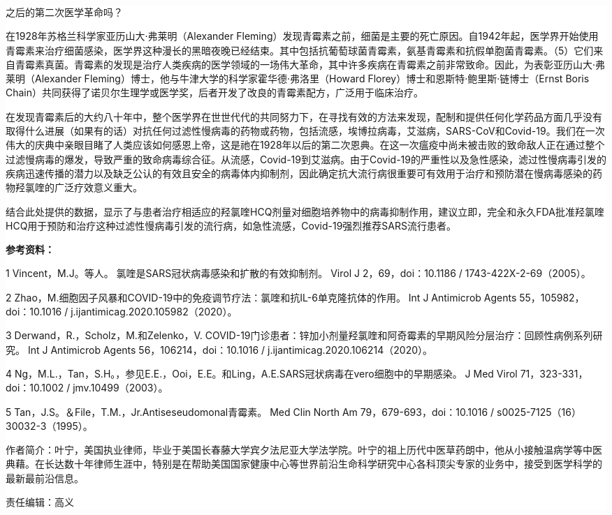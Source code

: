    </ok>
   之后的第二次医学革命吗？
  </strong>
 </p>
 <p>
  在1928年苏格兰科学家亚历山大·弗莱明（Alexander Fleming）发现青霉素之前，细菌是主要的死亡原因。自1942年起，医学界开始使用青霉素来治疗细菌感染，医学界这种漫长的黑暗夜晚已经结束。其中包括抗葡萄球菌青霉素，氨基青霉素和抗假单胞菌青霉素。（5）它们来自青霉素真菌。青霉素的发现是治疗人类疾病的医学领域的一场伟大革命，其中许多疾病在青霉素之前非常致命。因此，为表彰亚历山大·弗莱明（Alexander Fleming）博士，他与牛津大学的科学家霍华德·弗洛里（Howard Florey）博士和恩斯特·鲍里斯·链博士（Ernst Boris Chain）共同获得了诺贝尔生理学或医学奖，后者开发了改良的青霉素配方，广泛用于临床治疗。
 </p>
 <p>
  在发现青霉素后的大约八十年中，整个医学界在世世代代的共同努力下，在寻找有效的方法来发现，配制和提供任何化学药品方面几乎没有取得什么进展（如果有的话）对抗任何过滤性慢病毒的药物或药物，包括流感，埃博拉病毒，艾滋病，SARS-CoV和Covid-19。我们在一次伟大的庆典中亲眼目睹了人类应该如何感恩上帝，这是祂在1928年以后的第二次恩典。在这一次瘟疫中尚未被击败的致命敌人正在通过整个过滤慢病毒的爆发，导致严重的致命病毒综合征。从流感，Covid-19到艾滋病。由于Covid-19的严重性以及急性感染，滤过性慢病毒引发的疾病迅速传播的潜力以及缺乏公认的有效且安全的病毒体内抑制剂，因此确定抗大流行病很重要可有效用于治疗和预防潜在慢病毒感染的药物羟氯喹的广泛疗效意义重大。
 </p>
 <p>
  结合此处提供的数据，显示了与患者治疗相适应的羟氯喹HCQ剂量对细胞培养物中的病毒抑制作用，建议立即，完全和永久FDA批准羟氯喹HCQ用于预防和治疗这种过滤性慢病毒引发的流行病，如急性流感，Covid-19强烈推荐SARS流行患者。
 </p>
 <p>
  <strong>
   参考资料：
  </strong>
 </p>
 <p>
  1 Vincent，M.J。等人。 氯喹是SARS冠状病毒感染和扩散的有效抑制剂。 Virol J 2，69，doi：10.1186 / 1743-422X-2-69（2005）。
 </p>
 <p>
  2 Zhao，M.细胞因子风暴和COVID-19中的免疫调节疗法：氯喹和抗IL-6单克隆抗体的作用。 Int J Antimicrob Agents 55，105982，doi：10.1016 / j.ijantimicag.2020.105982（2020）。
 </p>
 <p>
  3 Derwand，R.，Scholz，M.和Zelenko，V. COVID-19门诊患者：锌加小剂量羟氯喹和阿奇霉素的早期风险分层治疗：回顾性病例系列研究。 Int J Antimicrob Agents 56，106214，doi：10.1016 / j.ijantimicag.2020.106214（2020）。
 </p>
 <p>
  4 Ng，M.L.，Tan，S.H。，参见E.E.，Ooi，E.E。和Ling，A.E.SARS冠状病毒在vero细胞中的早期感染。 J Med Virol 71，323-331，doi：10.1002 / jmv.10499（2003）。
 </p>
 <p>
  5 Tan，J.S。＆File，T.M.，Jr.Antiseseudomonal青霉素。 Med Clin North Am 79，679-693，doi：10.1016 / s0025-7125（16）30032-3（1995）。
 </p>
 <p>
  作者简介：叶宁，美国执业律师，毕业于美国长春藤大学宾夕法尼亚大学法学院。叶宁的祖上历代中医草药朗中，他从小接触温病学等中医典藉。在长达数十年律师生涯中，特别是在帮助美国国家健康中心等世界前沿生命科学研究中心各科顶尖专家的业务中，接受到医学科学的最新最前沿信息。
 </p>
 <p>
 </p>
 <p>
  责任编辑：高义
 </p>
 <p>